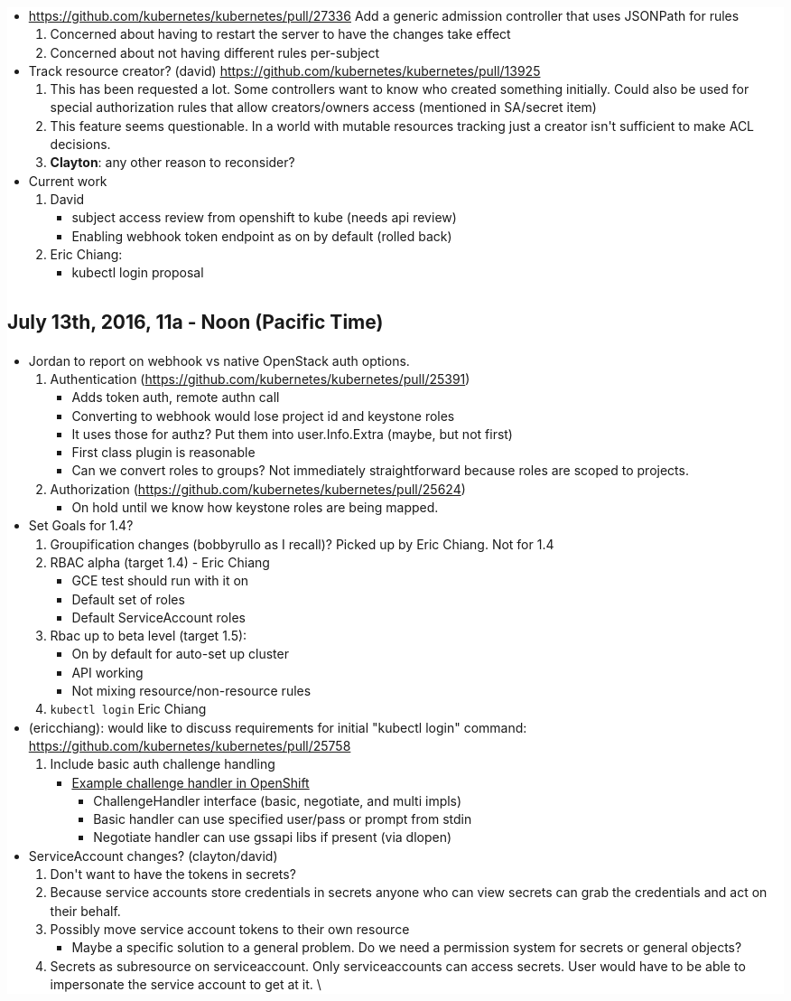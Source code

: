 
*   https://github.com/kubernetes/kubernetes/pull/27336 Add a generic admission controller that uses JSONPath for rules
    1.  Concerned about having to restart the server to have the changes take effect
    1.  Concerned about not having different rules per-subject
*   Track resource creator? (david)  https://github.com/kubernetes/kubernetes/pull/13925
    1.  This has been requested a lot.  Some controllers want to know who created something initially.  Could also be used for special authorization rules that allow creators/owners access (mentioned in SA/secret item)
    1.  This feature seems questionable.  In a world with mutable resources tracking just a creator isn't sufficient to make ACL decisions.
    1.  **Clayton**: any other reason to reconsider?
*   Current work
    1.  David
        *   subject access review from openshift to kube (needs api review)
        *   Enabling webhook token endpoint as on by default (rolled back)
    1.  Eric Chiang:
        *   kubectl login proposal


## July 13th, 2016, 11a - Noon (Pacific Time)



*   Jordan to report on webhook vs native OpenStack auth options.
    1.  Authentication (https://github.com/kubernetes/kubernetes/pull/25391)
        *   Adds token auth, remote authn call
        *   Converting to webhook would lose project id and keystone roles
        *   It uses those for authz?  Put them into user.Info.Extra (maybe, but not first)
        *   First class plugin is reasonable
        *   Can we convert roles to groups?  Not immediately straightforward because roles are scoped to projects.
    1.  Authorization (https://github.com/kubernetes/kubernetes/pull/25624)
        *   On hold until we know how keystone roles are being mapped.
*   Set Goals for 1.4?
    1.  Groupification changes (bobbyrullo as I recall)? Picked up by Eric Chiang.  Not for 1.4
    1.  RBAC alpha (target 1.4) - Eric Chiang
        *   GCE test should run with it on
        *   Default set of roles
        *   Default ServiceAccount roles
    1.  Rbac up to beta level (target 1.5):
        *   On by default for auto-set up cluster
        *   API working
        *   Not mixing resource/non-resource rules
    1.  `kubectl login` Eric Chiang
*   (ericchiang): would like to discuss requirements for initial "kubectl login" command: https://github.com/kubernetes/kubernetes/pull/25758
    1.  Include basic auth challenge handling
        *   [Example challenge handler in OpenShift](https://github.com/openshift/origin/blob/master/pkg/cmd/util/tokencmd/)
            *   ChallengeHandler interface (basic, negotiate, and multi impls)
            *   Basic handler can use specified user/pass or prompt from stdin
            *   Negotiate handler can use gssapi libs if present (via dlopen)
*   ServiceAccount changes?  (clayton/david)
    1.  Don't want to have the tokens in secrets?
    1.  Because service accounts store credentials in secrets anyone who can view secrets can grab the credentials and act on their behalf.
    1.  Possibly move service account tokens to their own resource
        *   Maybe a specific solution to a general problem. Do we need a permission system for secrets or general objects?
    1.  Secrets as subresource on serviceaccount.  Only serviceaccounts can access secrets.  User would have to be able to impersonate the service account to get at it. \
